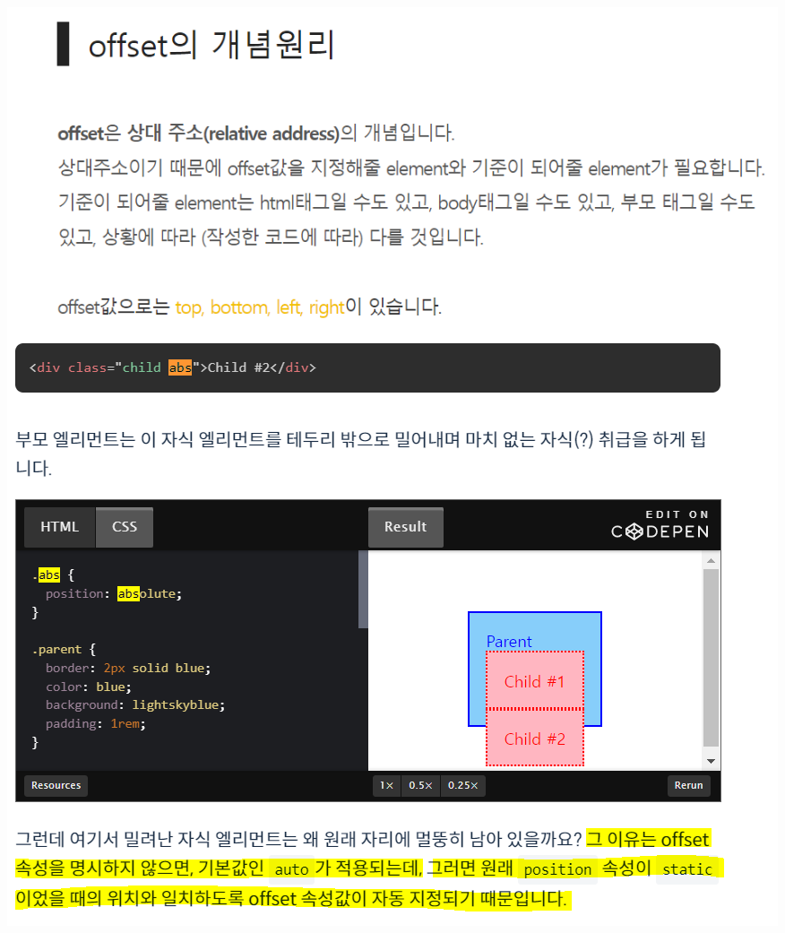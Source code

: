 ![image-20220310233209994](md-images/image-20220310233209994-16469227310161.png)

![image-20220310233301753](md-images/image-20220310233301753-16469227830672.png)
